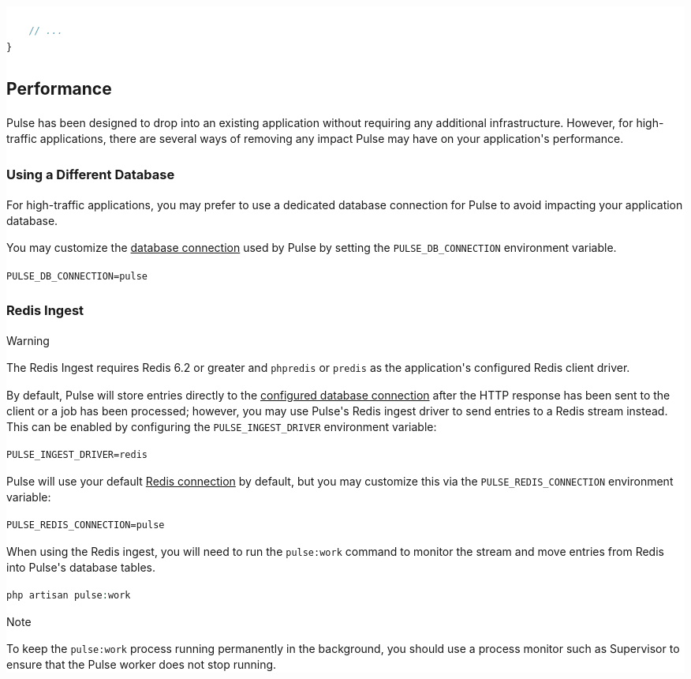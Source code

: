 ```php

    // ...
}
```

<a name="performance"></a>
## Performance

Pulse has been designed to drop into an existing application without requiring any additional infrastructure. However, for high-traffic applications, there are several ways of removing any impact Pulse may have on your application's performance.

<a name="using-a-different-database"></a>
### Using a Different Database

For high-traffic applications, you may prefer to use a dedicated database connection for Pulse to avoid impacting your application database.

You may customize the [database connection](/docs/{{version}}/database#configuration) used by Pulse by setting the `PULSE_DB_CONNECTION` environment variable.

```env
PULSE_DB_CONNECTION=pulse
```

<a name="ingest"></a>
### Redis Ingest

> [!WARNING]
> The Redis Ingest requires Redis 6.2 or greater and `phpredis` or `predis` as the application's configured Redis client driver.

By default, Pulse will store entries directly to the [configured database connection](#using-a-different-database) after the HTTP response has been sent to the client or a job has been processed; however, you may use Pulse's Redis ingest driver to send entries to a Redis stream instead. This can be enabled by configuring the `PULSE_INGEST_DRIVER` environment variable:

```
PULSE_INGEST_DRIVER=redis
```

Pulse will use your default [Redis connection](/docs/{{version}}/redis#configuration) by default, but you may customize this via the `PULSE_REDIS_CONNECTION` environment variable:

```
PULSE_REDIS_CONNECTION=pulse
```

When using the Redis ingest, you will need to run the `pulse:work` command to monitor the stream and move entries from Redis into Pulse's database tables.

```php
php artisan pulse:work
```

> [!NOTE]
> To keep the `pulse:work` process running permanently in the background, you should use a process monitor such as Supervisor to ensure that the Pulse worker does not stop running.
